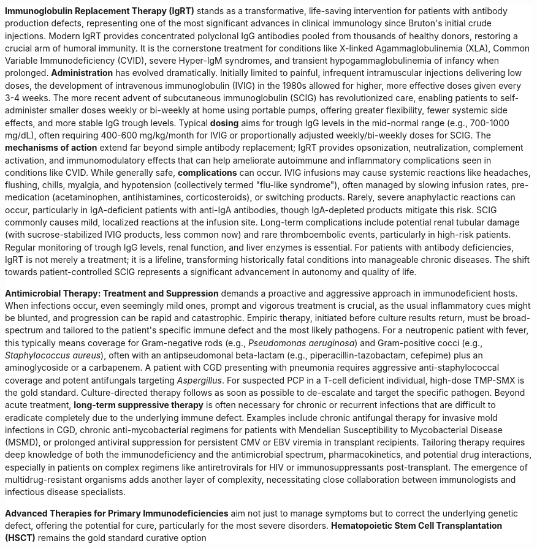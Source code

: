**Immunoglobulin Replacement Therapy (IgRT)** stands as a transformative, life-saving intervention for patients with antibody production defects, representing one of the most significant advances in clinical immunology since Bruton's initial crude injections. Modern IgRT provides concentrated polyclonal IgG antibodies pooled from thousands of healthy donors, restoring a crucial arm of humoral immunity. It is the cornerstone treatment for conditions like X-linked Agammaglobulinemia (XLA), Common Variable Immunodeficiency (CVID), severe Hyper-IgM syndromes, and transient hypogammaglobulinemia of infancy when prolonged. **Administration** has evolved dramatically. Initially limited to painful, infrequent intramuscular injections delivering low doses, the development of intravenous immunoglobulin (IVIG) in the 1980s allowed for higher, more effective doses given every 3-4 weeks. The more recent advent of subcutaneous immunoglobulin (SCIG) has revolutionized care, enabling patients to self-administer smaller doses weekly or bi-weekly at home using portable pumps, offering greater flexibility, fewer systemic side effects, and more stable IgG trough levels. Typical **dosing** aims for trough IgG levels in the mid-normal range (e.g., 700-1000 mg/dL), often requiring 400-600 mg/kg/month for IVIG or proportionally adjusted weekly/bi-weekly doses for SCIG. The **mechanisms of action** extend far beyond simple antibody replacement; IgRT provides opsonization, neutralization, complement activation, and immunomodulatory effects that can help ameliorate autoimmune and inflammatory complications seen in conditions like CVID. While generally safe, **complications** can occur. IVIG infusions may cause systemic reactions like headaches, flushing, chills, myalgia, and hypotension (collectively termed "flu-like syndrome"), often managed by slowing infusion rates, pre-medication (acetaminophen, antihistamines, corticosteroids), or switching products. Rarely, severe anaphylactic reactions can occur, particularly in IgA-deficient patients with anti-IgA antibodies, though IgA-depleted products mitigate this risk. SCIG commonly causes mild, localized reactions at the infusion site. Long-term complications include potential renal tubular damage (with sucrose-stabilized IVIG products, less common now) and rare thromboembolic events, particularly in high-risk patients. Regular monitoring of trough IgG levels, renal function, and liver enzymes is essential. For patients with antibody deficiencies, IgRT is not merely a treatment; it is a lifeline, transforming historically fatal conditions into manageable chronic diseases. The shift towards patient-controlled SCIG represents a significant advancement in autonomy and quality of life.

**Antimicrobial Therapy: Treatment and Suppression** demands a proactive and aggressive approach in immunodeficient hosts. When infections occur, even seemingly mild ones, prompt and vigorous treatment is crucial, as the usual inflammatory cues might be blunted, and progression can be rapid and catastrophic. Empiric therapy, initiated before culture results return, must be broad-spectrum and tailored to the patient's specific immune defect and the most likely pathogens. For a neutropenic patient with fever, this typically means coverage for Gram-negative rods (e.g., *Pseudomonas aeruginosa*) and Gram-positive cocci (e.g., *Staphylococcus aureus*), often with an antipseudomonal beta-lactam (e.g., piperacillin-tazobactam, cefepime) plus an aminoglycoside or a carbapenem. A patient with CGD presenting with pneumonia requires aggressive anti-staphylococcal coverage and potent antifungals targeting *Aspergillus*. For suspected PCP in a T-cell deficient individual, high-dose TMP-SMX is the gold standard. Culture-directed therapy follows as soon as possible to de-escalate and target the specific pathogen. Beyond acute treatment, **long-term suppressive therapy** is often necessary for chronic or recurrent infections that are difficult to eradicate completely due to the underlying immune defect. Examples include chronic antifungal therapy for invasive mold infections in CGD, chronic anti-mycobacterial regimens for patients with Mendelian Susceptibility to Mycobacterial Disease (MSMD), or prolonged antiviral suppression for persistent CMV or EBV viremia in transplant recipients. Tailoring therapy requires deep knowledge of both the immunodeficiency and the antimicrobial spectrum, pharmacokinetics, and potential drug interactions, especially in patients on complex regimens like antiretrovirals for HIV or immunosuppressants post-transplant. The emergence of multidrug-resistant organisms adds another layer of complexity, necessitating close collaboration between immunologists and infectious disease specialists.

**Advanced Therapies for Primary Immunodeficiencies** aim not just to manage symptoms but to correct the underlying genetic defect, offering the potential for cure, particularly for the most severe disorders. **Hematopoietic Stem Cell Transplantation (HSCT)** remains the gold standard curative option
